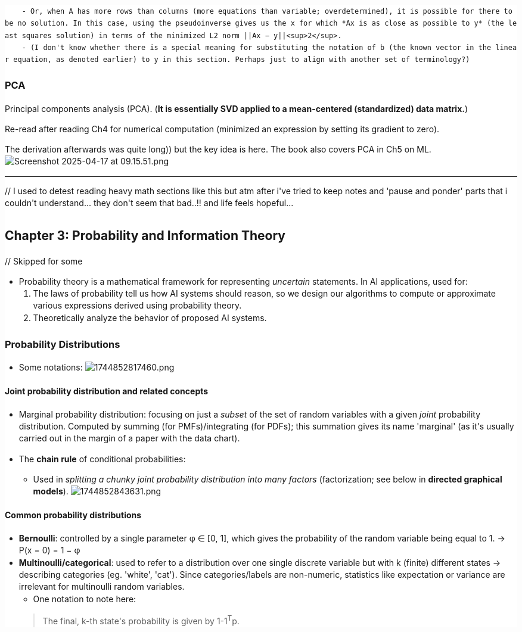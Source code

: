 		- Or, when A has more rows than columns (more equations than variable; overdetermined), it is possible for there to be no solution. In this case, using the pseudoinverse gives us the x for which *Ax is as close as possible to y* (the least squares solution) in terms of the minimized L2 norm ||Ax − y||<sup>2</sup>.
		- (I don't know whether there is a special meaning for substituting the notation of b (the known vector in the linear equation, as denoted earlier) to y in this section. Perhaps just to align with another set of terminology?)

### PCA 
Principal components analysis (PCA). (**It is essentially SVD applied to a mean-centered (standardized) data matrix.**) 

Re-read after reading Ch4 for numerical computation (minimized an expression by setting its gradient to zero).

The derivation afterwards was quite long)) but the key idea is here. The book also covers PCA in Ch5 on ML. 
![Screenshot 2025-04-17 at 09.15.51.png](https://img.picui.cn/free/2025/04/17/6800564c35565.png)



---

// I used to detest reading heavy math sections like this but atm after i've tried to keep notes and 'pause and ponder' parts that i couldn't understand... they don't seem that bad..!! and life feels hopeful...


## Chapter 3: Probability and Information Theory

// Skipped for some

- Probability theory is a mathematical framework for representing *uncertain* statements. In AI applications, used for: 
	1. The laws of probability tell us how AI systems should reason, so we design our algorithms to compute or approximate various expressions derived using probability theory. 
	2. Theoretically analyze the behavior of proposed AI systems.

### Probability Distributions
- Some notations:  ![1744852817460.png](https://img.picui.cn/free/2025/04/17/6800575666ed1.png)

#### Joint probability distribution and related concepts

- Marginal probability distribution: focusing on just a *subset* of the set of random variables with a given *joint* probability distribution. Computed by summing (for PMFs)/integrating (for PDFs); this summation gives its name 'marginal' (as it's usually carried out in the margin of a paper with the data chart).

- The **chain rule** of conditional probabilities:
	
	-  Used in *splitting a chunky joint probability distribution into many factors* (factorization; see below in **directed graphical models**). ![1744852843631.png](https://img.picui.cn/free/2025/04/17/6800576e3914d.png)

#### Common probability distributions
- **Bernoulli**: controlled by a single parameter φ ∈ [0, 1], which gives the probability of the random variable being equal to 1. -> P(x = 0) = 1 − φ
- **Multinoulli/categorical**: used to refer to a distribution over one single discrete variable but with k (finite) different states -> describing categories (eg. 'white', 'cat'). Since categories/labels are non-numeric, statistics like expectation or variance are irrelevant for multinoulli random variables. 
	- One notation to note here: 
	> The final, k-th state's probability is given by 1-1<sup>T</sup>p.
	